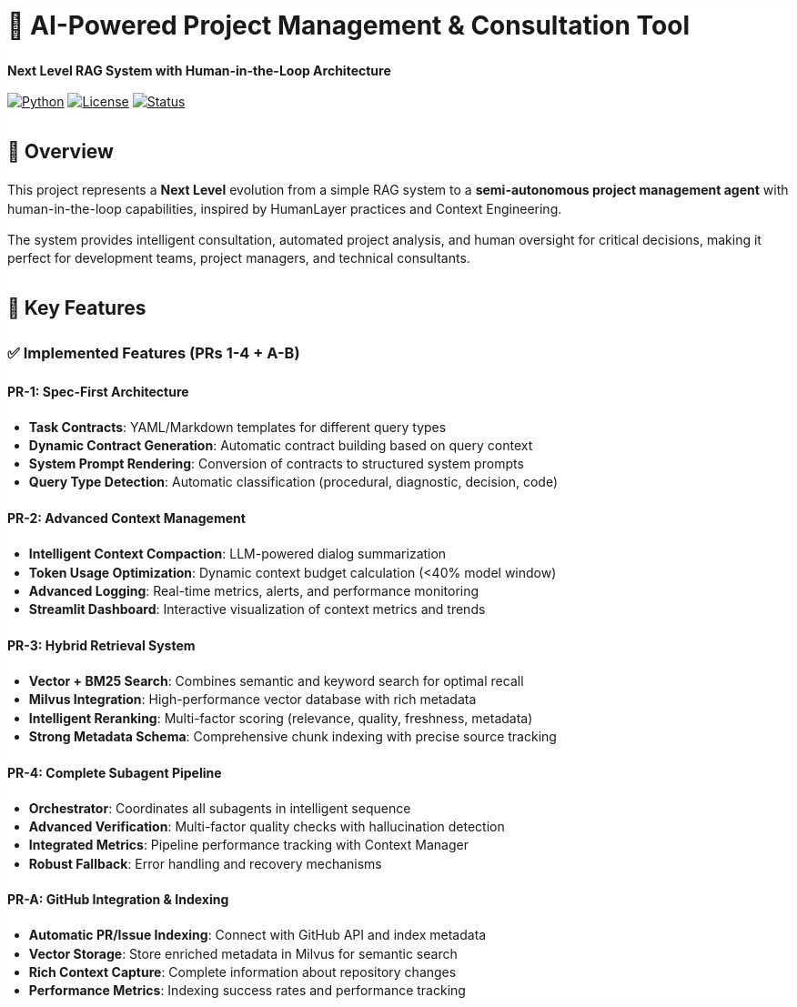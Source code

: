 # 🚀 AI-Powered Project Management & Consultation Tool

**Next Level RAG System with Human-in-the-Loop Architecture**

[![Python](https://img.shields.io/badge/Python-3.8+-blue.svg)](https://python.org)
[![License](https://img.shields.io/badge/License-MIT-green.svg)](LICENSE)
[![Status](https://img.shields.io/badge/Status-Active%20Development-orange.svg)]()

## 🌟 Overview

This project represents a **Next Level** evolution from a simple RAG system to a **semi-autonomous project management agent** with human-in-the-loop capabilities, inspired by HumanLayer practices and Context Engineering.

The system provides intelligent consultation, automated project analysis, and human oversight for critical decisions, making it perfect for development teams, project managers, and technical consultants.

## 🎯 Key Features

### ✅ **Implemented Features (PRs 1-4 + A-B)**

#### **PR-1: Spec-First Architecture**
- **Task Contracts**: YAML/Markdown templates for different query types
- **Dynamic Contract Generation**: Automatic contract building based on query context
- **System Prompt Rendering**: Conversion of contracts to structured system prompts
- **Query Type Detection**: Automatic classification (procedural, diagnostic, decision, code)

#### **PR-2: Advanced Context Management**
- **Intelligent Context Compaction**: LLM-powered dialog summarization
- **Token Usage Optimization**: Dynamic context budget calculation (<40% model window)
- **Advanced Logging**: Real-time metrics, alerts, and performance monitoring
- **Streamlit Dashboard**: Interactive visualization of context metrics and trends

#### **PR-3: Hybrid Retrieval System**
- **Vector + BM25 Search**: Combines semantic and keyword search for optimal recall
- **Milvus Integration**: High-performance vector database with rich metadata
- **Intelligent Reranking**: Multi-factor scoring (relevance, quality, freshness, metadata)
- **Strong Metadata Schema**: Comprehensive chunk indexing with precise source tracking

#### **PR-4: Complete Subagent Pipeline**
- **Orchestrator**: Coordinates all subagents in intelligent sequence
- **Advanced Verification**: Multi-factor quality checks with hallucination detection
- **Integrated Metrics**: Pipeline performance tracking with Context Manager
- **Robust Fallback**: Error handling and recovery mechanisms

#### **PR-A: GitHub Integration & Indexing**
- **Automatic PR/Issue Indexing**: Connect with GitHub API and index metadata
- **Vector Storage**: Store enriched metadata in Milvus for semantic search
- **Rich Context Capture**: Complete information about repository changes
- **Performance Metrics**: Indexing success rates and performance tracking
